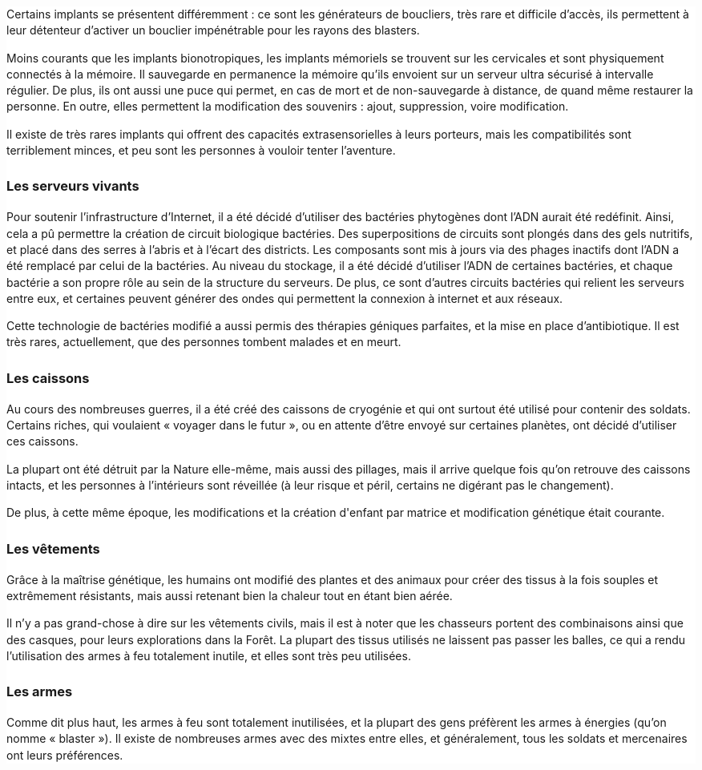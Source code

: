Certains implants se présentent différemment : ce sont les générateurs de boucliers, très rare et difficile d’accès, ils permettent à leur détenteur d’activer un bouclier impénétrable pour les rayons des blasters.

Moins courants que les implants bionotropiques, les implants mémoriels se trouvent sur les cervicales et sont physiquement connectés à la mémoire. Il sauvegarde en permanence la mémoire qu’ils envoient sur un serveur ultra sécurisé à intervalle régulier. De plus, ils ont aussi une puce qui permet, en cas de mort et de non-sauvegarde à distance, de quand même restaurer la personne. En outre, elles permettent la modification des souvenirs : ajout, suppression, voire modification.

Il existe de très rares implants qui offrent des capacités extrasensorielles à leurs porteurs, mais les compatibilités sont terriblement minces, et peu sont les personnes à vouloir tenter l’aventure.

### Les serveurs vivants

Pour soutenir l’infrastructure d’Internet, il a été décidé d’utiliser des bactéries phytogènes dont l’ADN aurait été redéfinit. Ainsi, cela a pû permettre la création de circuit biologique bactéries. Des superpositions de circuits sont plongés dans des gels nutritifs, et placé dans des serres à l’abris et à l’écart des districts. Les composants sont mis à jours via des phages inactifs dont l’ADN a été remplacé par celui de la bactéries. Au niveau du stockage, il a été décidé d’utiliser l’ADN de certaines bactéries, et chaque bactérie a son propre rôle au sein de la structure du serveurs.
De plus, ce sont d’autres circuits bactéries qui relient les serveurs entre eux, et certaines peuvent générer des ondes qui permettent la connexion à internet et aux réseaux.

Cette technologie de bactéries modifié a aussi permis des thérapies géniques parfaites, et la mise en place d’antibiotique. Il est très rares, actuellement, que des personnes tombent malades et en meurt.

### Les caissons

Au cours des nombreuses guerres, il a été créé des caissons de cryogénie et qui ont surtout été utilisé pour contenir des soldats. Certains riches, qui voulaient « voyager dans le futur », ou en attente d’être envoyé sur certaines planètes, ont décidé d’utiliser ces caissons.

La plupart ont été détruit par la Nature elle-même, mais aussi des pillages, mais il arrive quelque fois qu’on retrouve des caissons intacts, et les personnes à l’intérieurs sont réveillée (à leur risque et péril, certains ne digérant pas le changement).

De plus, à cette même époque, les modifications et la création d'enfant par matrice et modification génétique était courante.

### Les vêtements

Grâce à la maîtrise génétique, les humains ont modifié des plantes et des animaux pour créer des tissus à la fois souples et extrêmement résistants, mais aussi retenant bien la chaleur tout en étant bien aérée.

Il n’y a pas grand-chose à dire sur les vêtements civils, mais il est à noter que les chasseurs portent des combinaisons ainsi que des casques, pour leurs explorations dans la Forêt. La plupart des tissus utilisés ne laissent pas passer les balles, ce qui a rendu l’utilisation des armes à feu totalement inutile, et elles sont très peu utilisées.

### Les armes

Comme dit plus haut, les armes à feu sont totalement inutilisées, et la plupart des gens préfèrent les armes à énergies (qu’on nomme « blaster »). Il existe de nombreuses armes avec des mixtes entre elles, et généralement, tous les soldats et mercenaires ont leurs préférences.

